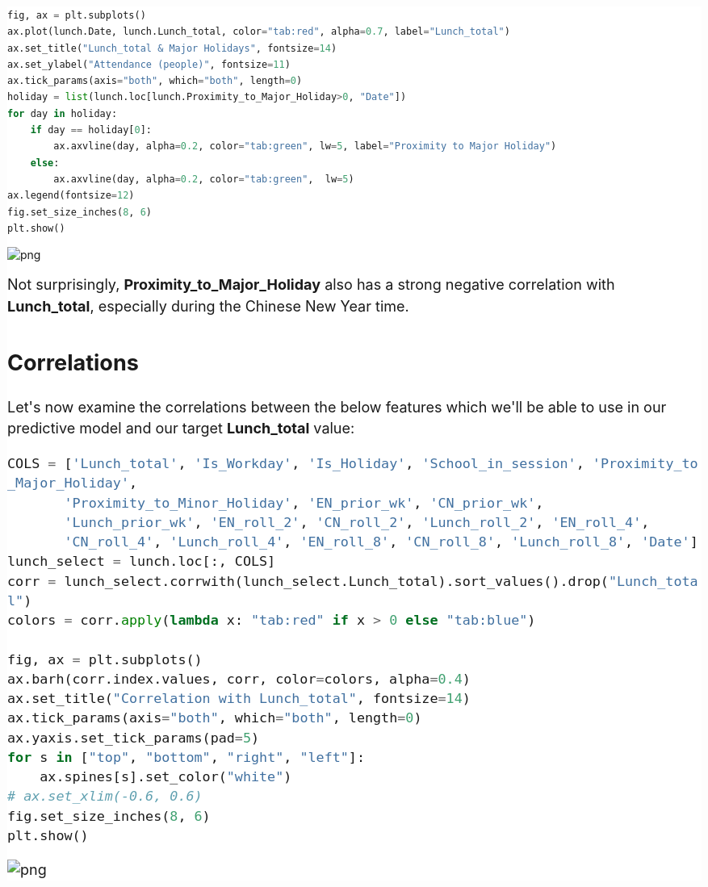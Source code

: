 
```python
fig, ax = plt.subplots()
ax.plot(lunch.Date, lunch.Lunch_total, color="tab:red", alpha=0.7, label="Lunch_total")
ax.set_title("Lunch_total & Major Holidays", fontsize=14)
ax.set_ylabel("Attendance (people)", fontsize=11)
ax.tick_params(axis="both", which="both", length=0)
holiday = list(lunch.loc[lunch.Proximity_to_Major_Holiday>0, "Date"])
for day in holiday:
    if day == holiday[0]:
        ax.axvline(day, alpha=0.2, color="tab:green", lw=5, label="Proximity to Major Holiday")
    else:
        ax.axvline(day, alpha=0.2, color="tab:green",  lw=5)        
ax.legend(fontsize=12)
fig.set_size_inches(8, 6)
plt.show()
```


![png](output_35_0.png)


<font size="4">Not surprisingly, **Proximity_to_Major_Holiday** also has a strong negative correlation with **Lunch_total**, especially during the Chinese New Year time.

## Correlations

<font size="4">Let's now examine the correlations between the below features which we'll be able to use in our predictive model and our target **Lunch_total** value:


```python
COLS = ['Lunch_total', 'Is_Workday', 'Is_Holiday', 'School_in_session', 'Proximity_to_Major_Holiday',
       'Proximity_to_Minor_Holiday', 'EN_prior_wk', 'CN_prior_wk',
       'Lunch_prior_wk', 'EN_roll_2', 'CN_roll_2', 'Lunch_roll_2', 'EN_roll_4',
       'CN_roll_4', 'Lunch_roll_4', 'EN_roll_8', 'CN_roll_8', 'Lunch_roll_8', 'Date']
lunch_select = lunch.loc[:, COLS]
corr = lunch_select.corrwith(lunch_select.Lunch_total).sort_values().drop("Lunch_total")
colors = corr.apply(lambda x: "tab:red" if x > 0 else "tab:blue")

fig, ax = plt.subplots()
ax.barh(corr.index.values, corr, color=colors, alpha=0.4)
ax.set_title("Correlation with Lunch_total", fontsize=14)
ax.tick_params(axis="both", which="both", length=0)
ax.yaxis.set_tick_params(pad=5)
for s in ["top", "bottom", "right", "left"]:
    ax.spines[s].set_color("white")
# ax.set_xlim(-0.6, 0.6)
fig.set_size_inches(8, 6)
plt.show()
```


![png](output_38_0.png)


[//]: # (This is for displaying in GitHub Pages)
[//]: # (This is for displaying in GitHub Pages)
[//]: # (This is for displaying in GitHub Pages)